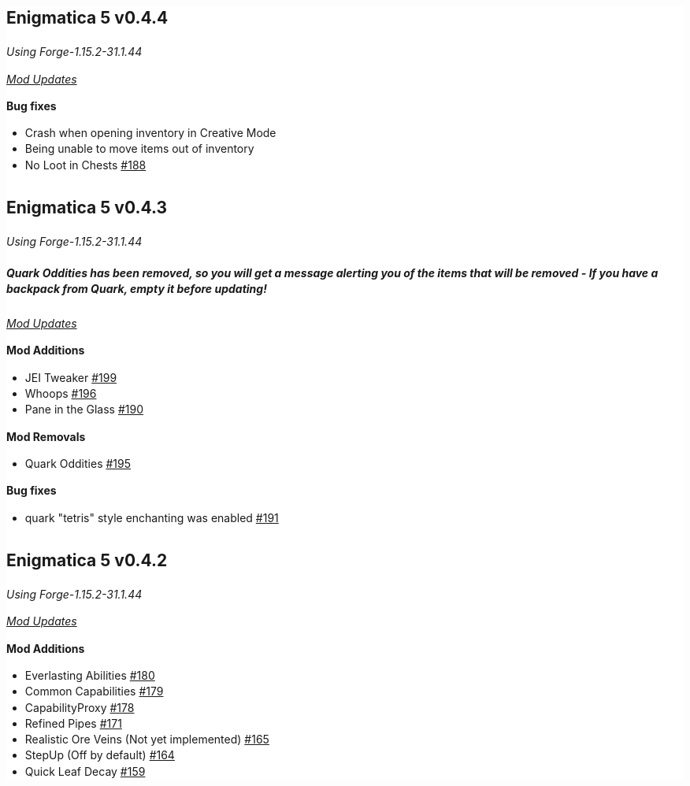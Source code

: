 ## Enigmatica 5 v0.4.4

_Using Forge-1.15.2-31.1.44_

_[Mod Updates](https://github.com/NillerMedDild/Enigmatica5/blob/master/changelogs/CHANGELOG_MODS_0.4.3.txt)_

**Bug fixes**

-   Crash when opening inventory in Creative Mode
-   Being unable to move items out of inventory
-   No Loot in Chests [\#188](https://github.com/NillerMedDild/Enigmatica5/issues/188)

## Enigmatica 5 v0.4.3

_Using Forge-1.15.2-31.1.44_

##### Quark Oddities has been removed, so you will get a message alerting you of the items that will be removed - If you have a backpack from Quark, empty it before updating!

_[Mod Updates](https://github.com/NillerMedDild/Enigmatica5/blob/master/changelogs/CHANGELOG_MODS_0.4.3.txt)_

**Mod Additions**

-   JEI Tweaker [\#199](https://github.com/NillerMedDild/Enigmatica5/issues/199)
-   Whoops [\#196](https://github.com/NillerMedDild/Enigmatica5/issues/196)
-   Pane in the Glass [\#190](https://github.com/NillerMedDild/Enigmatica5/issues/190)

**Mod Removals**

-   Quark Oddities [\#195](https://github.com/NillerMedDild/Enigmatica5/issues/195)

**Bug fixes**

-   quark "tetris" style enchanting was enabled [\#191](https://github.com/NillerMedDild/Enigmatica5/issues/191)

## Enigmatica 5 v0.4.2

_Using Forge-1.15.2-31.1.44_

_[Mod Updates](https://github.com/NillerMedDild/Enigmatica5/blob/master/changelogs/CHANGELOG_MODS_0.4.2.txt)_

**Mod Additions**

-   Everlasting Abilities [\#180](https://github.com/NillerMedDild/Enigmatica5/issues/180)
-   Common Capabilities [\#179](https://github.com/NillerMedDild/Enigmatica5/issues/179)
-   CapabilityProxy [\#178](https://github.com/NillerMedDild/Enigmatica5/issues/178)
-   Refined Pipes [\#171](https://github.com/NillerMedDild/Enigmatica5/issues/171)
-   Realistic Ore Veins (Not yet implemented) [\#165](https://github.com/NillerMedDild/Enigmatica5/issues/165)
-   StepUp \(Off by default\) [\#164](https://github.com/NillerMedDild/Enigmatica5/issues/164)
-   Quick Leaf Decay [\#159](https://github.com/NillerMedDild/Enigmatica5/issues/159)
